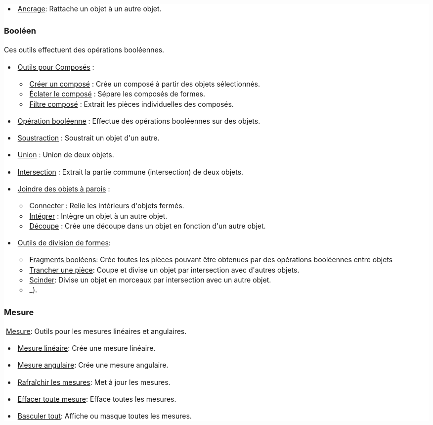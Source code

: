 -   <img alt="" src=images/Part_EditAttachment.svg  style="width:32px;"> [Ancrage](Part_EditAttachment/fr.md): Rattache un objet à un autre objet.

### Booléen

Ces outils effectuent des opérations booléennes.

-   <img alt="" src=images/Part_CompCompoundTools.png  style="width:48px;"> [Outils pour Composés](Part_CompCompoundTools/fr.md) :
    -   <img alt="" src=images/Part_Compound.svg  style="width:32px;"> [Créer un composé](Part_Compound/fr.md) : Crée un composé à partir des objets sélectionnés.
    -   <img alt="" src=images/_Part_ExplodeCompound.png  style="width:32px;"> [Éclater le composé](Part_ExplodeCompound/fr.md) : Sépare les composés de formes.
    -   <img alt="" src=images/Part_Compound‏‎Filter.svg  style="width:32px;"> [Filtre composé](Part_Compound‏‎Filter/fr.md) : Extrait les pièces individuelles des composés.

-   <img alt="" src=images/Part_Booleans.svg  style="width:32px;"> [Opération booléenne](Part_Boolean/fr.md) : Effectue des opérations booléennes sur des objets.

-   <img alt="" src=images/Part_Cut.svg  style="width:32px;"> [Soustraction](Part_Cut/fr.md) : Soustrait un objet d\'un autre.

-   <img alt="" src=images/Part_Fuse.svg  style="width:32px;"> [Union](Part_Fuse/fr.md) : Union de deux objets.

-   <img alt="" src=images/Part_Common.svg  style="width:32px;"> [Intersection](Part_Common/fr.md) : Extrait la partie commune (intersection) de deux objets.

-   <img alt="" src=images/Part_CompJoinFeatures.png  style="width:48px;"> [Joindre des objets à parois](Part_CompJoinFeatures/fr.md) :
    -   <img alt="" src=images/Part_JoinConnect.svg  style="width:32px;"> [Connecter](Part_JoinConnect/fr.md) : Relie les intérieurs d\'objets fermés.
    -   <img alt="" src=images/Part_JoinEmbed.svg  style="width:32px;"> [Intégrer](Part_JoinEmbed/fr.md) : Intègre un objet à un autre objet.
    -   <img alt="" src=images/Part_JoinCutout.svg  style="width:32px;"> [Découpe](Part_JoinCutout/fr.md) : Crée une découpe dans un objet en fonction d\'un autre objet.

-   <img alt="" src=images/Part_CompSplittingTools.png  style="width:48px;"> [Outils de division de formes](Part_CompSplittingTools/fr.md):
    -   <img alt="" src=images/Part_BooleanFragments.svg  style="width:32px;"> [Fragments booléens](Part_BooleanFragments/fr.md): Crée toutes les pièces pouvant être obtenues par des opérations booléennes entre objets
    -   <img alt="" src=images/Part_SliceApart.png  style="width:32px;"> [Trancher une pièce](Part_SliceApart/fr.md): Coupe et divise un objet par intersection avec d\'autres objets.
    -   <img alt="" src=images/Part_Slice.svg  style="width:32px;"> [Scinder](Part_Slice/fr.md): Divise un objet en morceaux par intersection avec un autre objet.
    -   <img alt="" src=images/Part_XOR.svg  style="width:32px;"> _).

### Mesure

<img alt="" src=images/Std_Measure_Menu.png  style="width:64px;"> [Mesure](Part_Measure_Menu/fr.md): Outils pour les mesures linéaires et angulaires.

-   <img alt="" src=images/Part_Measure_Linear.svg  style="width:32px;"> [Mesure linéaire](Part_Measure_Linear/fr.md): Crée une mesure linéaire.

-   <img alt="" src=images/Part_Measure_Angular.svg  style="width:32px;"> [Mesure angulaire](Part_Measure_Angular/fr.md): Crée une mesure angulaire.

-   <img alt="" src=images/Part_Measure_Refresh.svg  style="width:32px;"> [Rafraîchir les mesures](Part_Measure_Refresh/fr.md): Met à jour les mesures.

-   <img alt="" src=images/Part_Measure_Clear_All.svg  style="width:32px;"> [Effacer toute mesure](Part_Measure_Clear_All/fr.md): Efface toutes les mesures.

-   <img alt="" src=images/Part_Measure_Toggle_All.svg  style="width:32px;"> [Basculer tout](Part_Measure_Toggle_All/fr.md): Affiche ou masque toutes les mesures.
